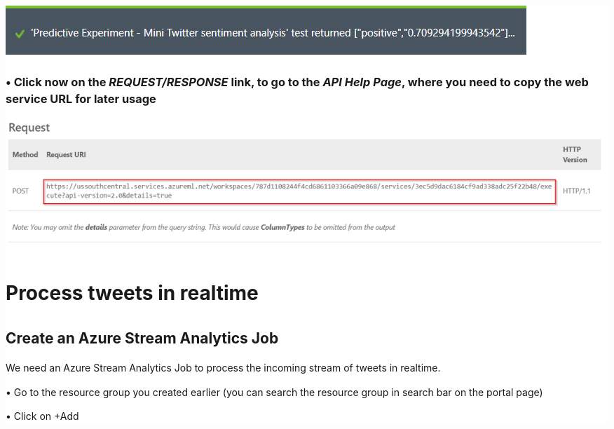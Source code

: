 ![](Images/Images/images:sentimentanalytics:*.png/image--034.png)

### • Click now on the *REQUEST/RESPONSE* link, to go to the *API Help Page*, where you need to copy the web service URL for later usage

![](Images/Images/images:sentimentanalytics:*.png/image--035.png)


# Process tweets in realtime

## Create an Azure Stream Analytics Job

We need an Azure Stream Analytics Job to process the incoming stream of tweets in
realtime.

• Go to the resource group you created earlier (you can search the resource group
in search bar on the portal page)

• Click on +Add
